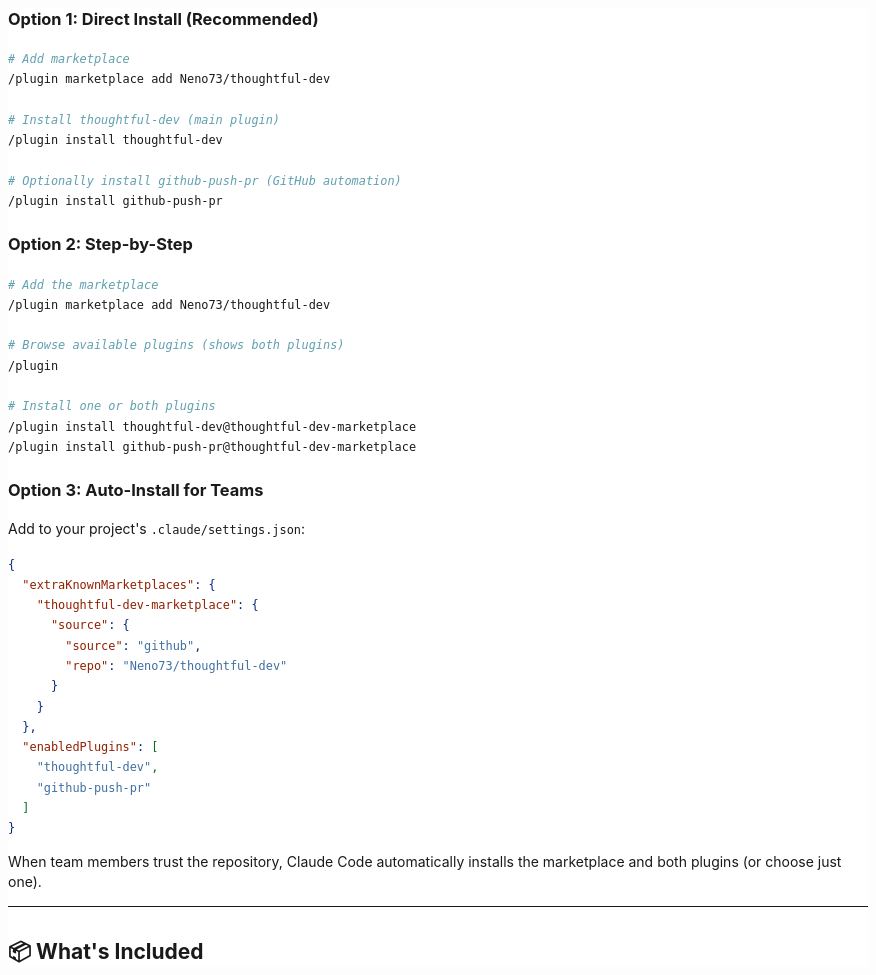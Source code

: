 ### Option 1: Direct Install (Recommended)

```bash
# Add marketplace
/plugin marketplace add Neno73/thoughtful-dev

# Install thoughtful-dev (main plugin)
/plugin install thoughtful-dev

# Optionally install github-push-pr (GitHub automation)
/plugin install github-push-pr
```

### Option 2: Step-by-Step

```bash
# Add the marketplace
/plugin marketplace add Neno73/thoughtful-dev

# Browse available plugins (shows both plugins)
/plugin

# Install one or both plugins
/plugin install thoughtful-dev@thoughtful-dev-marketplace
/plugin install github-push-pr@thoughtful-dev-marketplace
```

### Option 3: Auto-Install for Teams

Add to your project's `.claude/settings.json`:

```json
{
  "extraKnownMarketplaces": {
    "thoughtful-dev-marketplace": {
      "source": {
        "source": "github",
        "repo": "Neno73/thoughtful-dev"
      }
    }
  },
  "enabledPlugins": [
    "thoughtful-dev",
    "github-push-pr"
  ]
}
```

When team members trust the repository, Claude Code automatically installs the marketplace and both plugins (or choose just one).

---

## 📦 What's Included
